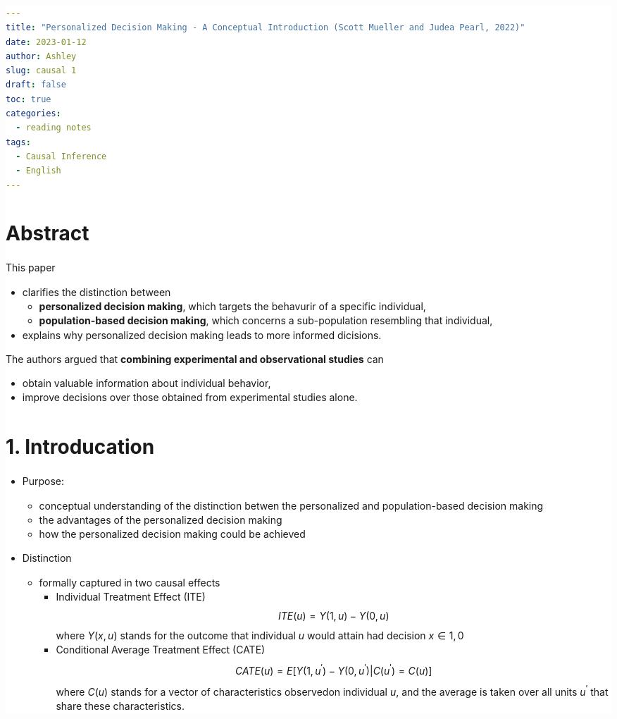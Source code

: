 ```yaml
---
title: "Personalized Decision Making - A Conceptual Introduction (Scott Mueller and Judea Pearl, 2022)"
date: 2023-01-12
author: Ashley
slug: causal 1
draft: false
toc: true
categories:
  - reading notes
tags:
  - Causal Inference
  - English
---
```




# Abstract
This paper 
* clarifies the distinction between
  * **personalized decision making**, which targets the behavurir of a specific individual,
  * **population-based decision making**, which concerns a sub-population resembling that individual,
* explains why personalized decision making leads to more informed dicisions.

The authors argued that **combining experimental and observational studies** can
* obtain valuable information about individual behavior,
* improve decisions over those obtained from experimental studies alone.


# 1. Introducation
* Purpose: 
  * conceptual understanding of the distinction betwen the personalized and population-based decision making
  * the advantages of the personalized decision making
  * how the personalized decision making could be achieved

* Distinction
  * formally captured in two causal effects
    * Individual Treatment Effect (ITE)
      $$  
      ITE(u) = Y(1, u) - Y(0, u)
      $$
      where $Y(x, u)$ stands for the outcome that individual $u$ would attain had decision $x \in {1, 0}$
    * Conditional Average Treatment Effect (CATE)
      $$  
      CATE(u) = E[Y(1, u^{'}) - Y(0, u^{'}) | C(u^{'}) = C(u)]
      $$
      where $C(u)$ stands for a vector of characteristics observedon individual $u$, and the average is taken over all units $u^{'}$ that share these characteristics.
    